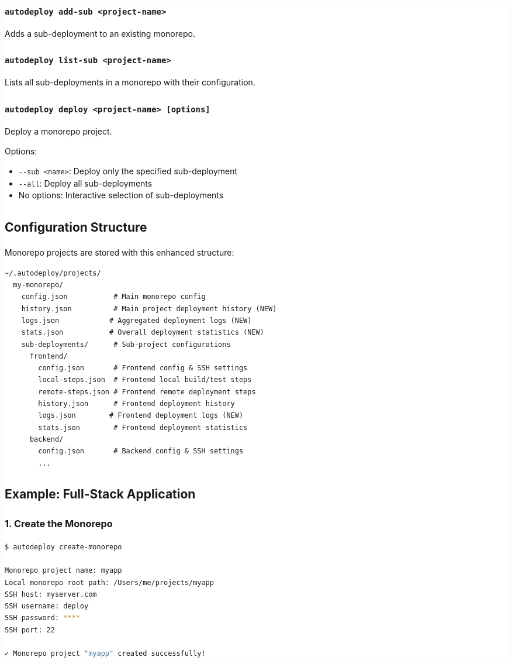 ### `autodeploy add-sub <project-name>`
Adds a sub-deployment to an existing monorepo.

### `autodeploy list-sub <project-name>`
Lists all sub-deployments in a monorepo with their configuration.

### `autodeploy deploy <project-name> [options]`
Deploy a monorepo project.

Options:
- `--sub <name>`: Deploy only the specified sub-deployment
- `--all`: Deploy all sub-deployments
- No options: Interactive selection of sub-deployments

## Configuration Structure

Monorepo projects are stored with this enhanced structure:
```
~/.autodeploy/projects/
  my-monorepo/
    config.json           # Main monorepo config
    history.json          # Main project deployment history (NEW)
    logs.json            # Aggregated deployment logs (NEW)
    stats.json           # Overall deployment statistics (NEW)
    sub-deployments/      # Sub-project configurations
      frontend/
        config.json       # Frontend config & SSH settings
        local-steps.json  # Frontend local build/test steps
        remote-steps.json # Frontend remote deployment steps
        history.json      # Frontend deployment history
        logs.json        # Frontend deployment logs (NEW)
        stats.json        # Frontend deployment statistics
      backend/
        config.json       # Backend config & SSH settings
        ...
```

## Example: Full-Stack Application

### 1. Create the Monorepo

```bash
$ autodeploy create-monorepo

Monorepo project name: myapp
Local monorepo root path: /Users/me/projects/myapp
SSH host: myserver.com
SSH username: deploy
SSH password: ****
SSH port: 22

✓ Monorepo project "myapp" created successfully!
```

